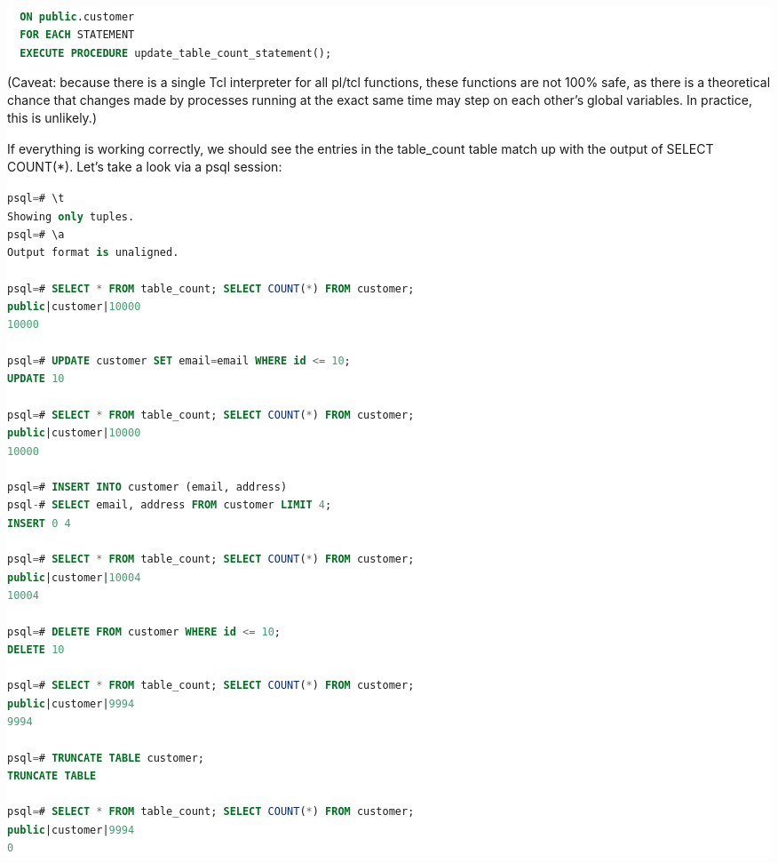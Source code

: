 ```sql
  ON public.customer
  FOR EACH STATEMENT
  EXECUTE PROCEDURE update_table_count_statement();

```

(Caveat: because there is a single Tcl interpreter for all pl/tcl functions, these functions are not 100% safe, as there is a theoretical chance that changes made by processes running at the exact same time may step on each other’s global variables. In practice, this is unlikely.)

If everything is working correctly, we should see the entries in the table_count table match up with the output of SELECT COUNT(*). Let’s take a look via a psql session:

```sql
psql=# \t
Showing only tuples.
psql=# \a
Output format is unaligned.

psql=# SELECT * FROM table_count; SELECT COUNT(*) FROM customer;
public|customer|10000
10000

psql=# UPDATE customer SET email=email WHERE id <= 10;
UPDATE 10

psql=# SELECT * FROM table_count; SELECT COUNT(*) FROM customer;
public|customer|10000
10000

psql=# INSERT INTO customer (email, address)
psql-# SELECT email, address FROM customer LIMIT 4;
INSERT 0 4

psql=# SELECT * FROM table_count; SELECT COUNT(*) FROM customer;
public|customer|10004
10004

psql=# DELETE FROM customer WHERE id <= 10;
DELETE 10

psql=# SELECT * FROM table_count; SELECT COUNT(*) FROM customer;
public|customer|9994
9994

psql=# TRUNCATE TABLE customer;
TRUNCATE TABLE

psql=# SELECT * FROM table_count; SELECT COUNT(*) FROM customer;
public|customer|9994
0
```
